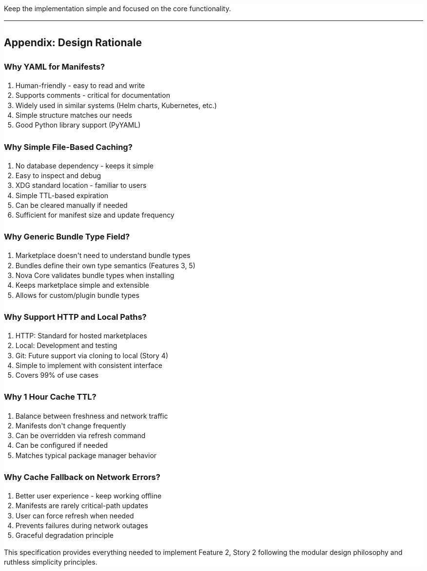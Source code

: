 Keep the implementation simple and focused on the core functionality.

---

## Appendix: Design Rationale

### Why YAML for Manifests?

1. Human-friendly - easy to read and write
2. Supports comments - critical for documentation
3. Widely used in similar systems (Helm charts, Kubernetes, etc.)
4. Simple structure matches our needs
5. Good Python library support (PyYAML)

### Why Simple File-Based Caching?

1. No database dependency - keeps it simple
2. Easy to inspect and debug
3. XDG standard location - familiar to users
4. Simple TTL-based expiration
5. Can be cleared manually if needed
6. Sufficient for manifest size and update frequency

### Why Generic Bundle Type Field?

1. Marketplace doesn't need to understand bundle types
2. Bundles define their own type semantics (Features 3, 5)
3. Nova Core validates bundle types when installing
4. Keeps marketplace simple and extensible
5. Allows for custom/plugin bundle types

### Why Support HTTP and Local Paths?

1. HTTP: Standard for hosted marketplaces
2. Local: Development and testing
3. Git: Future support via cloning to local (Story 4)
4. Simple to implement with consistent interface
5. Covers 99% of use cases

### Why 1 Hour Cache TTL?

1. Balance between freshness and network traffic
2. Manifests don't change frequently
3. Can be overridden via refresh command
4. Can be configured if needed
5. Matches typical package manager behavior

### Why Cache Fallback on Network Errors?

1. Better user experience - keep working offline
2. Manifests are rarely critical-path updates
3. User can force refresh when needed
4. Prevents failures during network outages
5. Graceful degradation principle

This specification provides everything needed to implement Feature 2, Story 2 following the modular design philosophy and ruthless simplicity principles.
